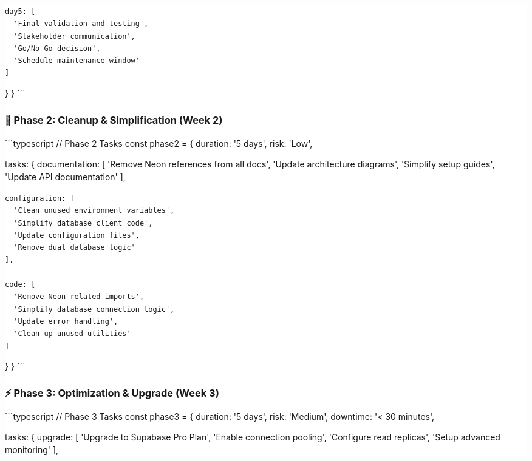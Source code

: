     day5: [
      'Final validation and testing',
      'Stakeholder communication',
      'Go/No-Go decision',
      'Schedule maintenance window'
    ]
  }
}
\`\`\`

### 🧹 Phase 2: Cleanup & Simplification (Week 2)

\`\`\`typescript
// Phase 2 Tasks
const phase2 = {
  duration: '5 days',
  risk: 'Low',
  
  tasks: {
    documentation: [
      'Remove Neon references from all docs',
      'Update architecture diagrams',
      'Simplify setup guides',
      'Update API documentation'
    ],
    
    configuration: [
      'Clean unused environment variables',
      'Simplify database client code',
      'Update configuration files',
      'Remove dual database logic'
    ],
    
    code: [
      'Remove Neon-related imports',
      'Simplify database connection logic',
      'Update error handling',
      'Clean up unused utilities'
    ]
  }
}
\`\`\`

### ⚡ Phase 3: Optimization & Upgrade (Week 3)

\`\`\`typescript
// Phase 3 Tasks
const phase3 = {
  duration: '5 days',
  risk: 'Medium',
  downtime: '< 30 minutes',
  
  tasks: {
    upgrade: [
      'Upgrade to Supabase Pro Plan',
      'Enable connection pooling',
      'Configure read replicas',
      'Setup advanced monitoring'
    ],
    